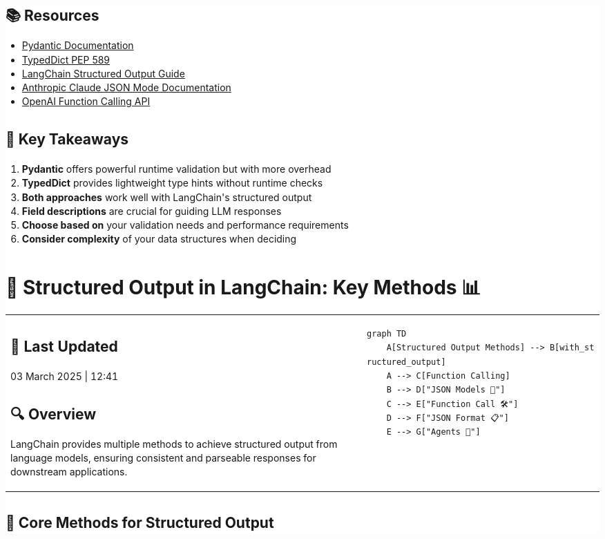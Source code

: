 ## 📚 Resources

- [Pydantic Documentation](https://docs.pydantic.dev/)
- [TypedDict PEP 589](https://peps.python.org/pep-0589/)
- [LangChain Structured Output Guide](https://python.langchain.com/docs/modules/model_io/output_parsers/)
- [Anthropic Claude JSON Mode Documentation](https://docs.anthropic.com/claude/docs/constructing-a-json-response)
- [OpenAI Function Calling API](https://platform.openai.com/docs/guides/function-calling)

## 🧩 Key Takeaways

1. **Pydantic** offers powerful runtime validation but with more overhead
2. **TypedDict** provides lightweight type hints without runtime checks
3. **Both approaches** work well with LangChain's structured output
4. **Field descriptions** are crucial for guiding LLM responses
5. **Choose based on** your validation needs and performance requirements
6. **Consider complexity** of your data structures when deciding

# 🧩 Structured Output in LangChain: Key Methods 📊

<table>
<tr>
<td width="60%">

## 📅 Last Updated
03 March 2025 | 12:41

## 🔍 Overview
LangChain provides multiple methods to achieve structured output from language models, ensuring consistent and parseable responses for downstream applications.

</td>
<td width="40%">

```mermaid
graph TD
    A[Structured Output Methods] --> B[with_structured_output]
    A --> C[Function Calling]
    B --> D["JSON Models 📄"]
    C --> E["Function Call 🛠️"]
    D --> F["JSON Format 📋"]
    E --> G["Agents 🤖"]
```

</td>
</tr>
</table>

## 📌 Core Methods for Structured Output
